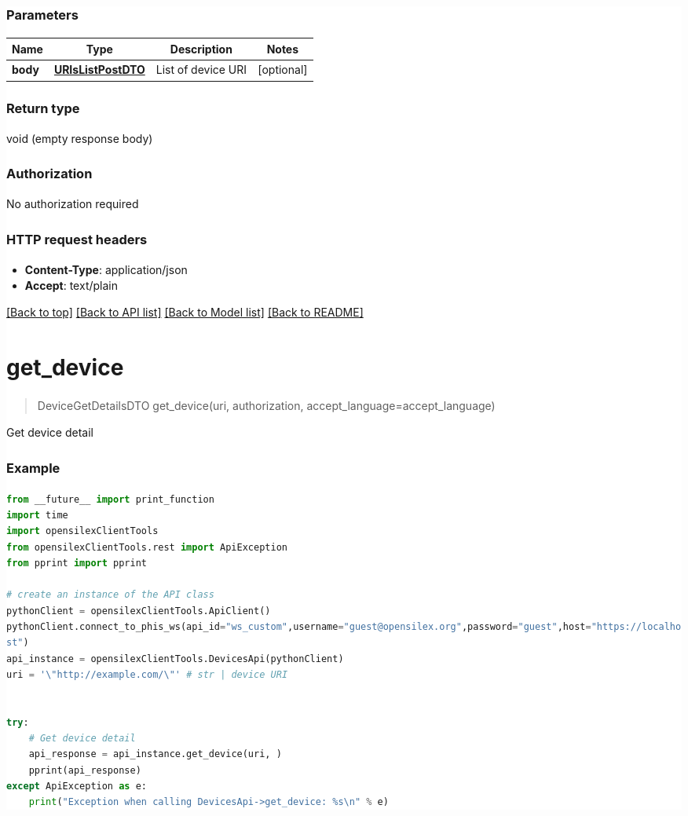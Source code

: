 ### Parameters

Name | Type | Description  | Notes
------------- | ------------- | ------------- | -------------
 **body** | [**URIsListPostDTO**](URIsListPostDTO.md)| List of device URI | [optional] 


### Return type

void (empty response body)

### Authorization

No authorization required

### HTTP request headers

 - **Content-Type**: application/json
 - **Accept**: text/plain

[[Back to top]](#) [[Back to API list]](../README.md#documentation-for-api-endpoints) [[Back to Model list]](../README.md#documentation-for-models) [[Back to README]](../README.md)

# **get_device**
> DeviceGetDetailsDTO get_device(uri, authorization, accept_language=accept_language)

Get device detail



### Example
```python
from __future__ import print_function
import time
import opensilexClientTools
from opensilexClientTools.rest import ApiException
from pprint import pprint

# create an instance of the API class
pythonClient = opensilexClientTools.ApiClient()
pythonClient.connect_to_phis_ws(api_id="ws_custom",username="guest@opensilex.org",password="guest",host="https://localhost")
api_instance = opensilexClientTools.DevicesApi(pythonClient)
uri = '\"http://example.com/\"' # str | device URI


try:
    # Get device detail
    api_response = api_instance.get_device(uri, )
    pprint(api_response)
except ApiException as e:
    print("Exception when calling DevicesApi->get_device: %s\n" % e)
```
